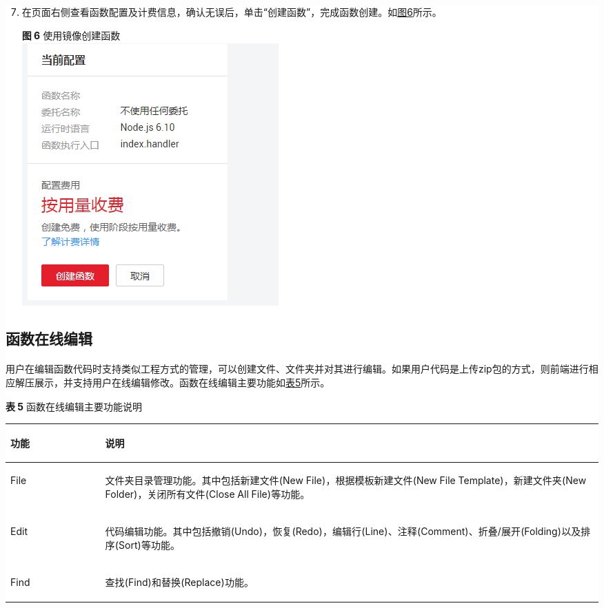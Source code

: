7.  在页面右侧查看函数配置及计费信息，确认无误后，单击“创建函数”，完成函数创建。如[图6](#fig1278822118284)所示。

    **图 6**  使用镜像创建函数<a name="fig1278822118284"></a>  
    ![](figures/使用镜像创建函数.png "使用镜像创建函数")


## 函数在线编辑<a name="section68439547291"></a>

用户在编辑函数代码时支持类似工程方式的管理，可以创建文件、文件夹并对其进行编辑。如果用户代码是上传zip包的方式，则前端进行相应解压展示，并支持用户在线编辑修改。函数在线编辑主要功能如[表5](#table172682116101)所示。

**表 5**  函数在线编辑主要功能说明

<a name="table172682116101"></a>
<table><thead align="left"><tr id="row8275212103"><th class="cellrowborder" valign="top" width="16%" id="mcps1.2.3.1.1"><p id="p1527112120108"><a name="p1527112120108"></a><a name="p1527112120108"></a>功能</p>
</th>
<th class="cellrowborder" valign="top" width="84%" id="mcps1.2.3.1.2"><p id="p11274217108"><a name="p11274217108"></a><a name="p11274217108"></a>说明</p>
</th>
</tr>
</thead>
<tbody><tr id="row52752114107"><td class="cellrowborder" valign="top" width="16%" headers="mcps1.2.3.1.1 "><p id="p9271121151015"><a name="p9271121151015"></a><a name="p9271121151015"></a>File</p>
</td>
<td class="cellrowborder" valign="top" width="84%" headers="mcps1.2.3.1.2 "><p id="p268112615283"><a name="p268112615283"></a><a name="p268112615283"></a>文件夹目录管理功能。其中包括新建文件(New File)，根据模板新建文件(New File Template)，新建文件夹(New Folder)，关闭所有文件(Close All File)等功能。</p>
</td>
</tr>
<tr id="row2271321201012"><td class="cellrowborder" valign="top" width="16%" headers="mcps1.2.3.1.1 "><p id="p42762161010"><a name="p42762161010"></a><a name="p42762161010"></a>Edit</p>
</td>
<td class="cellrowborder" valign="top" width="84%" headers="mcps1.2.3.1.2 "><p id="p344644763410"><a name="p344644763410"></a><a name="p344644763410"></a>代码编辑功能。其中包括撤销(Undo)，恢复(Redo)，编辑行(Line)、注释(Comment)、折叠/展开(Folding)以及排序(Sort)等功能。</p>
</td>
</tr>
<tr id="row162719216101"><td class="cellrowborder" valign="top" width="16%" headers="mcps1.2.3.1.1 "><p id="p82718211109"><a name="p82718211109"></a><a name="p82718211109"></a>Find</p>
</td>
<td class="cellrowborder" valign="top" width="84%" headers="mcps1.2.3.1.2 "><p id="p2027192114101"><a name="p2027192114101"></a><a name="p2027192114101"></a>查找(Find)和替换(Replace)功能。</p>
</td>